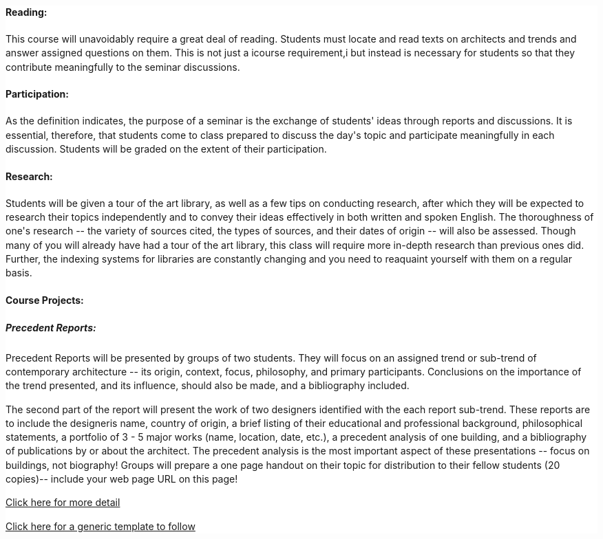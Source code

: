 
####  Reading:

This course will unavoidably require a great deal of reading. Students must
locate and read texts on architects and trends and answer assigned questions
on them. This is not just a icourse requirement,i but instead is necessary for
students so that they contribute meaningfully to the seminar discussions.  


####  Participation:

As the definition indicates, the purpose of a seminar is the exchange of
students' ideas through reports and discussions. It is essential, therefore,
that students come to class prepared to discuss the day's topic and
participate meaningfully in each discussion. Students will be graded on the
extent of their participation.  


####  Research:

Students will be given a tour of the art library, as well as a few tips on
conducting research, after which they will be expected to research their
topics independently and to convey their ideas effectively in both written and
spoken English. The thoroughness of one's research \-- the variety of sources
cited, the types of sources, and their dates of origin -- will also be
assessed. Though many of you will already have had a tour of the art library,
this class will require more in-depth research than previous ones did.
Further, the indexing systems for libraries are constantly changing and you
need to reaquaint yourself with them on a regular basis.  


####  Course Projects:

#####  Precedent Reports:

Precedent Reports will be presented by groups of two students. They will focus
on an assigned trend or sub-trend of contemporary architecture \-- its origin,
context, focus, philosophy, and primary participants. Conclusions on the
importance of the trend presented, and its influence, should also be made, and
a bibliography included.

The second part of the report will present the work of two designers
identified with the each report sub-trend. These reports are to include the
designeris name, country of origin, a brief listing of their educational and
professional background, philosophical statements, a portfolio of 3 - 5 major
works (name, location, date, etc.), a precedent analysis of one building, and
a bibliography of publications by or about the architect. The precedent
analysis is the most important aspect of these presentations -- focus on
buildings, not biography! Groups will prepare a one page handout on their
topic for distribution to their fellow students (20 copies)-- include your web
page URL on this page!

[Click here for more detail](http://www.indiana.edu/~iucdp/precedent.html)  
    
[Click here for a generic template to
follow](http://www.indiana.edu/~iucdp/468template.html)
